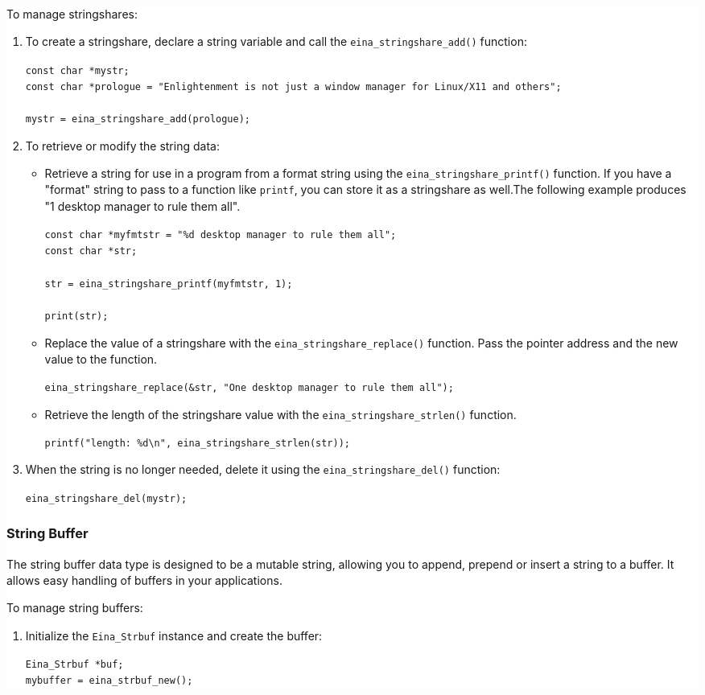 To manage stringshares:

1. To create a stringshare, declare a string variable and call the `eina_stringshare_add()` function:

   ```
   const char *mystr;
   const char *prologue = "Enlightenment is not just a window manager for Linux/X11 and others";

   mystr = eina_stringshare_add(prologue);
   ```

2. To retrieve or modify the string data:

   - Retrieve a string for use in a program from a format string using the `eina_stringshare_printf()` function. If you have a "format" string to pass to a function like `printf`, you can store it as a stringshare as well.The following example produces "1 desktop manager to rule them all".

     ```
     const char *myfmtstr = "%d desktop manager to rule them all";
     const char *str;

     str = eina_stringshare_printf(myfmtstr, 1);

     print(str);
     ```

   - Replace the value of a stringshare with the `eina_stringshare_replace()` function. Pass the pointer address and the new value to the function.

     ```
     eina_stringshare_replace(&str, "One desktop manager to rule them all");
     ```

   - Retrieve the length of the stringshare value with the `eina_stringshare_strlen()` function.

     ```
     printf("length: %d\n", eina_stringshare_strlen(str));
     ```

3. When the string is no longer needed, delete it using the `eina_stringshare_del()` function:

   ```
   eina_stringshare_del(mystr);
   ```

### String Buffer

The string buffer data type is designed to be a mutable string, allowing you to append, prepend or insert a string to a buffer. It allows easy handling of buffers in your applications.

To manage string buffers:

1. Initialize the `Eina_Strbuf` instance and create the buffer:

   ```
   Eina_Strbuf *buf;
   mybuffer = eina_strbuf_new();
   ```
